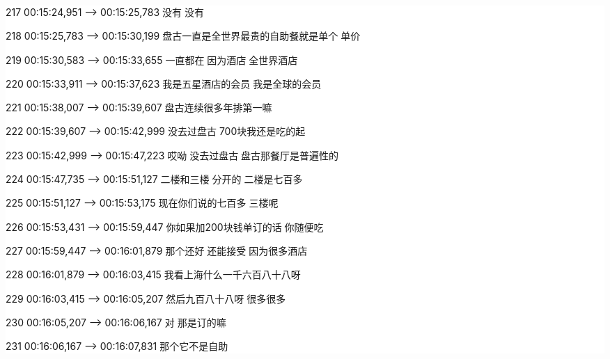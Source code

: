 217
00:15:24,951 –&gt; 00:15:25,783
没有 没有
 
218
00:15:25,783 –&gt; 00:15:30,199
盘古一直是全世界最贵的自助餐就是单个 单价
 
219
00:15:30,583 –&gt; 00:15:33,655
一直都在 因为酒店 全世界酒店
 
220
00:15:33,911 –&gt; 00:15:37,623
我是五星酒店的会员 我是全球的会员
 
221
00:15:38,007 –&gt; 00:15:39,607
盘古连续很多年排第一嘛
 
222
00:15:39,607 –&gt; 00:15:42,999
没去过盘古 700块我还是吃的起
 
223
00:15:42,999 –&gt; 00:15:47,223
哎呦 没去过盘古 盘古那餐厅是普遍性的
 
224
00:15:47,735 –&gt; 00:15:51,127
二楼和三楼 分开的 二楼是七百多
 
225
00:15:51,127 –&gt; 00:15:53,175
现在你们说的七百多 三楼呢
 
226
00:15:53,431 –&gt; 00:15:59,447
你如果加200块钱单订的话 你随便吃
 
227
00:15:59,447 –&gt; 00:16:01,879
那个还好 还能接受 因为很多酒店
 
228
00:16:01,879 –&gt; 00:16:03,415
我看上海什么一千六百八十八呀
 
229
00:16:03,415 –&gt; 00:16:05,207
然后九百八十八呀 很多很多
 
230
00:16:05,207 –&gt; 00:16:06,167
对 那是订的嘛
 
231
00:16:06,167 –&gt; 00:16:07,831
那个它不是自助
 